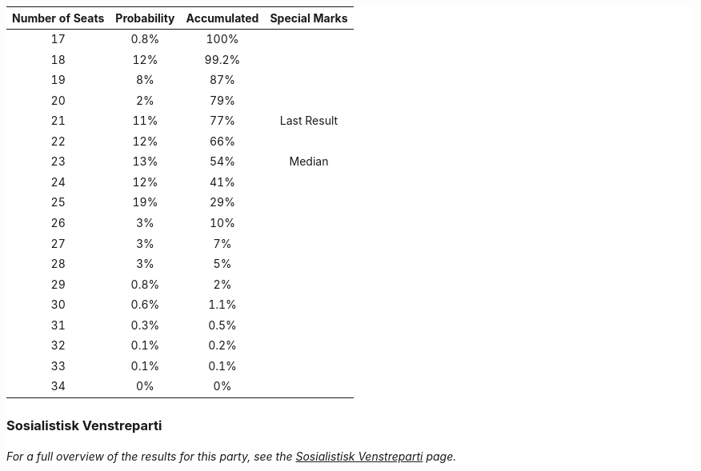 | Number of Seats | Probability | Accumulated | Special Marks |
|:---------------:|:-----------:|:-----------:|:-------------:|
| 17 | 0.8% | 100% |  |
| 18 | 12% | 99.2% |  |
| 19 | 8% | 87% |  |
| 20 | 2% | 79% |  |
| 21 | 11% | 77% | Last Result |
| 22 | 12% | 66% |  |
| 23 | 13% | 54% | Median |
| 24 | 12% | 41% |  |
| 25 | 19% | 29% |  |
| 26 | 3% | 10% |  |
| 27 | 3% | 7% |  |
| 28 | 3% | 5% |  |
| 29 | 0.8% | 2% |  |
| 30 | 0.6% | 1.1% |  |
| 31 | 0.3% | 0.5% |  |
| 32 | 0.1% | 0.2% |  |
| 33 | 0.1% | 0.1% |  |
| 34 | 0% | 0% |  |

### Sosialistisk Venstreparti

*For a full overview of the results for this party, see the [Sosialistisk Venstreparti](party-sosialistiskvenstreparti.html) page.*
